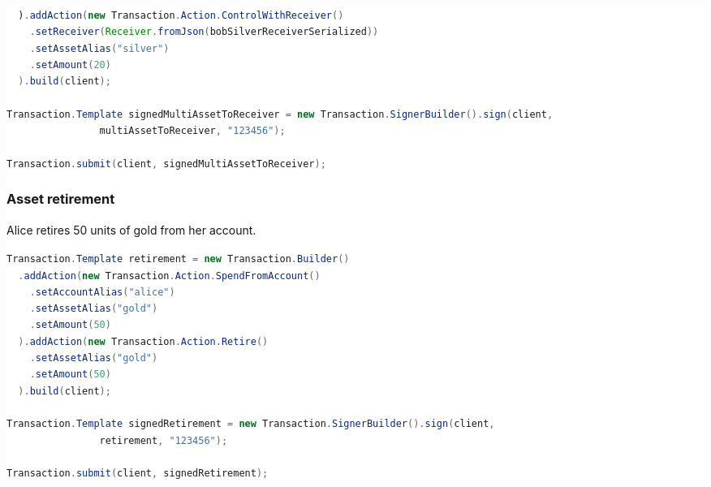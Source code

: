 ```java
  ).addAction(new Transaction.Action.ControlWithReceiver()
    .setReceiver(Receiver.fromJson(bobSilverReceiverSerialized))
    .setAssetAlias("silver")
    .setAmount(20)
  ).build(client);

Transaction.Template signedMultiAssetToReceiver = new Transaction.SignerBuilder().sign(client,
                multiAssetToReceiver, "123456");

Transaction.submit(client, signedMultiAssetToReceiver);
```

### Asset retirement

Alice retires 50 units of gold from her account.

```java
Transaction.Template retirement = new Transaction.Builder()
  .addAction(new Transaction.Action.SpendFromAccount()
    .setAccountAlias("alice")
    .setAssetAlias("gold")
    .setAmount(50)
  ).addAction(new Transaction.Action.Retire()
    .setAssetAlias("gold")
    .setAmount(50)
  ).build(client);

Transaction.Template signedRetirement = new Transaction.SignerBuilder().sign(client,
                retirement, "123456");

Transaction.submit(client, signedRetirement);
```

